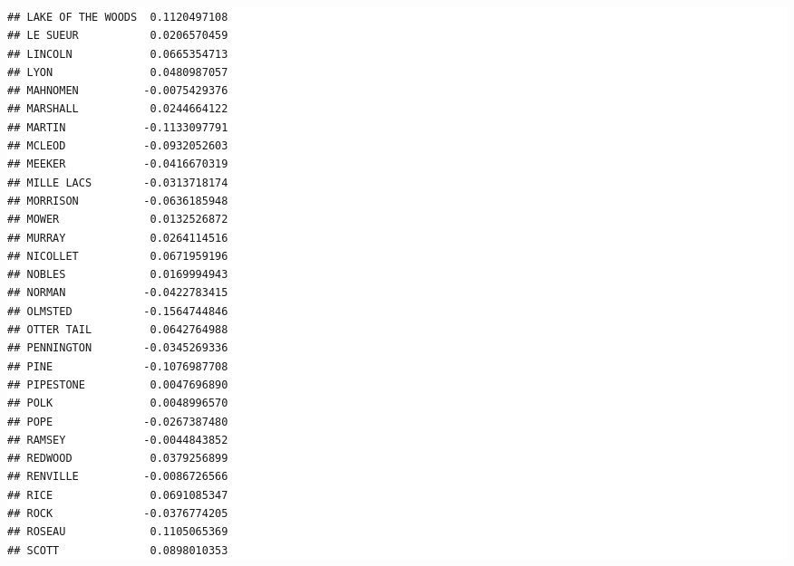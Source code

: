     ## LAKE OF THE WOODS  0.1120497108
    ## LE SUEUR           0.0206570459
    ## LINCOLN            0.0665354713
    ## LYON               0.0480987057
    ## MAHNOMEN          -0.0075429376
    ## MARSHALL           0.0244664122
    ## MARTIN            -0.1133097791
    ## MCLEOD            -0.0932052603
    ## MEEKER            -0.0416670319
    ## MILLE LACS        -0.0313718174
    ## MORRISON          -0.0636185948
    ## MOWER              0.0132526872
    ## MURRAY             0.0264114516
    ## NICOLLET           0.0671959196
    ## NOBLES             0.0169994943
    ## NORMAN            -0.0422783415
    ## OLMSTED           -0.1564744846
    ## OTTER TAIL         0.0642764988
    ## PENNINGTON        -0.0345269336
    ## PINE              -0.1076987708
    ## PIPESTONE          0.0047696890
    ## POLK               0.0048996570
    ## POPE              -0.0267387480
    ## RAMSEY            -0.0044843852
    ## REDWOOD            0.0379256899
    ## RENVILLE          -0.0086726566
    ## RICE               0.0691085347
    ## ROCK              -0.0376774205
    ## ROSEAU             0.1105065369
    ## SCOTT              0.0898010353